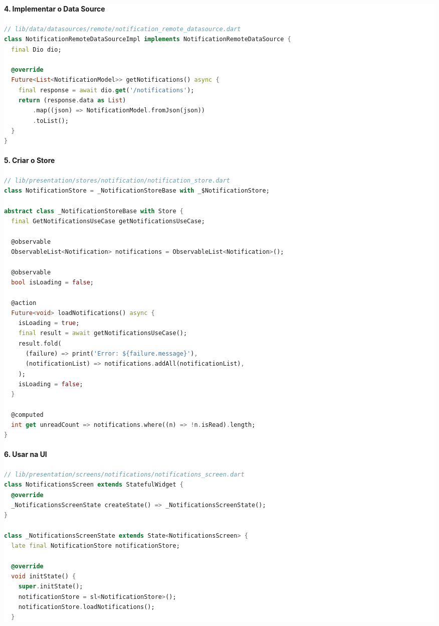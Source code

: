 #### 4. Implementar o Data Source
```dart
// lib/data/datasources/remote/notification_remote_datasource.dart
class NotificationRemoteDataSourceImpl implements NotificationRemoteDataSource {
  final Dio dio;

  @override
  Future<List<NotificationModel>> getNotifications() async {
    final response = await dio.get('/notifications');
    return (response.data as List)
        .map((json) => NotificationModel.fromJson(json))
        .toList();
  }
}
```

#### 5. Criar o Store
```dart
// lib/presentation/stores/notification/notification_store.dart
class NotificationStore = _NotificationStoreBase with _$NotificationStore;

abstract class _NotificationStoreBase with Store {
  final GetNotificationsUseCase getNotificationsUseCase;

  @observable
  ObservableList<Notification> notifications = ObservableList<Notification>();

  @observable
  bool isLoading = false;

  @action
  Future<void> loadNotifications() async {
    isLoading = true;
    final result = await getNotificationsUseCase();
    result.fold(
      (failure) => print('Error: ${failure.message}'),
      (notificationList) => notifications.addAll(notificationList),
    );
    isLoading = false;
  }

  @computed
  int get unreadCount => notifications.where((n) => !n.isRead).length;
}
```

#### 6. Usar na UI
```dart
// lib/presentation/screens/notifications/notifications_screen.dart
class NotificationsScreen extends StatefulWidget {
  @override
  _NotificationsScreenState createState() => _NotificationsScreenState();
}

class _NotificationsScreenState extends State<NotificationsScreen> {
  late final NotificationStore notificationStore;

  @override
  void initState() {
    super.initState();
    notificationStore = sl<NotificationStore>();
    notificationStore.loadNotifications();
  }

```